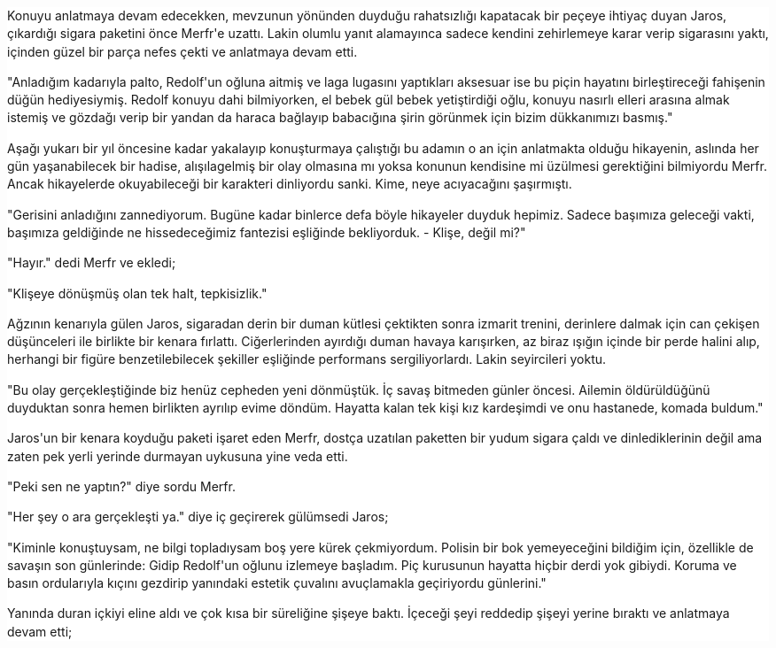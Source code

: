 Konuyu anlatmaya devam edecekken, mevzunun yönünden duyduğu rahatsızlığı
kapatacak bir peçeye ihtiyaç duyan Jaros, çıkardığı sigara paketini önce
Merfr\'e uzattı. Lakin olumlu yanıt alamayınca sadece kendini
zehirlemeye karar verip sigarasını yaktı, içinden güzel bir parça nefes
çekti ve anlatmaya devam etti.

"Anladığım kadarıyla palto, Redolf\'un oğluna aitmiş ve laga lugasını
yaptıkları aksesuar ise bu piçin hayatını birleştireceği fahişenin düğün
hediyesiymiş. Redolf konuyu dahi bilmiyorken, el bebek gül bebek
yetiştirdiği oğlu, konuyu nasırlı elleri arasına almak istemiş ve
gözdağı verip bir yandan da haraca bağlayıp babacığına şirin görünmek
için bizim dükkanımızı basmış."

Aşağı yukarı bir yıl öncesine kadar yakalayıp konuşturmaya çalıştığı bu
adamın o an için anlatmakta olduğu hikayenin, aslında her gün
yaşanabilecek bir hadise, alışılagelmiş bir olay olmasına mı yoksa
konunun kendisine mi üzülmesi gerektiğini bilmiyordu Merfr. Ancak
hikayelerde okuyabileceği bir karakteri dinliyordu sanki. Kime, neye
acıyacağını şaşırmıştı.

"Gerisini anladığını zannediyorum. Bugüne kadar binlerce defa böyle
hikayeler duyduk hepimiz. Sadece başımıza geleceği vakti, başımıza
geldiğinde ne hissedeceğimiz fantezisi eşliğinde bekliyorduk. - Klişe,
değil mi?"

"Hayır." dedi Merfr ve ekledi;

"Klişeye dönüşmüş olan tek halt, tepkisizlik."

Ağzının kenarıyla gülen Jaros, sigaradan derin bir duman kütlesi
çektikten sonra izmarit trenini, derinlere dalmak için can çekişen
düşünceleri ile birlikte bir kenara fırlattı. Ciğerlerinden ayırdığı
duman havaya karışırken, az biraz ışığın içinde bir perde halini alıp,
herhangi bir figüre benzetilebilecek şekiller eşliğinde performans
sergiliyorlardı. Lakin seyircileri yoktu.

"Bu olay gerçekleştiğinde biz henüz cepheden yeni dönmüştük. İç savaş
bitmeden günler öncesi. Ailemin öldürüldüğünü duyduktan sonra hemen
birlikten ayrılıp evime döndüm. Hayatta kalan tek kişi kız kardeşimdi ve
onu hastanede, komada buldum."

Jaros\'un bir kenara koyduğu paketi işaret eden Merfr, dostça uzatılan
paketten bir yudum sigara çaldı ve dinlediklerinin değil ama zaten pek
yerli yerinde durmayan uykusuna yine veda etti.

"Peki sen ne yaptın?" diye sordu Merfr.

"Her şey o ara gerçekleşti ya." diye iç geçirerek gülümsedi Jaros;

"Kiminle konuştuysam, ne bilgi topladıysam boş yere kürek çekmiyordum.
Polisin bir bok yemeyeceğini bildiğim için, özellikle de savaşın son
günlerinde: Gidip Redolf\'un oğlunu izlemeye başladım. Piç kurusunun
hayatta hiçbir derdi yok gibiydi. Koruma ve basın ordularıyla kıçını
gezdirip yanındaki estetik çuvalını avuçlamakla geçiriyordu günlerini."

Yanında duran içkiyi eline aldı ve çok kısa bir süreliğine şişeye baktı.
İçeceği şeyi reddedip şişeyi yerine bıraktı ve anlatmaya devam etti;
